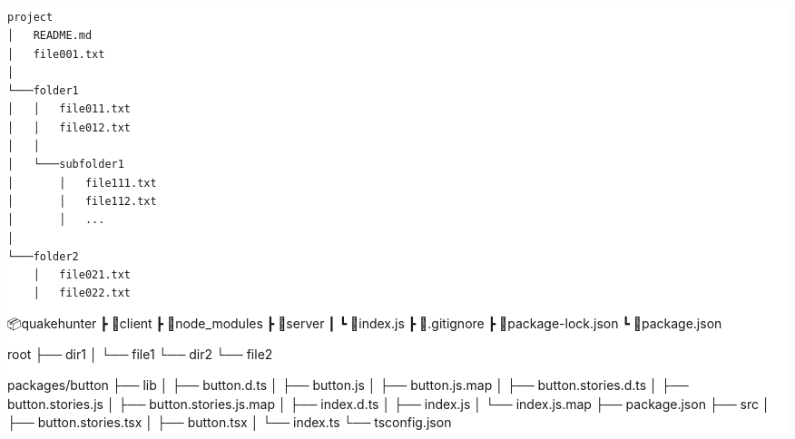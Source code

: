 
```
project
│   README.md
│   file001.txt    
│
└───folder1
│   │   file011.txt
│   │   file012.txt
│   │
│   └───subfolder1
│       │   file111.txt
│       │   file112.txt
│       │   ...
│   
└───folder2
    │   file021.txt
    │   file022.txt
```


📦quakehunter
┣ 📂client
┣ 📂node_modules
┣ 📂server
┃ ┗ 📜index.js
┣ 📜.gitignore
┣ 📜package-lock.json
┗ 📜package.json


root
├── dir1
│   └── file1
└── dir2
└── file2

packages/button
├── lib
│   ├── button.d.ts
│   ├── button.js
│   ├── button.js.map
│   ├── button.stories.d.ts
│   ├── button.stories.js
│   ├── button.stories.js.map
│   ├── index.d.ts
│   ├── index.js
│   └── index.js.map
├── package.json
├── src
│   ├── button.stories.tsx
│   ├── button.tsx
│   └── index.ts
└── tsconfig.json
